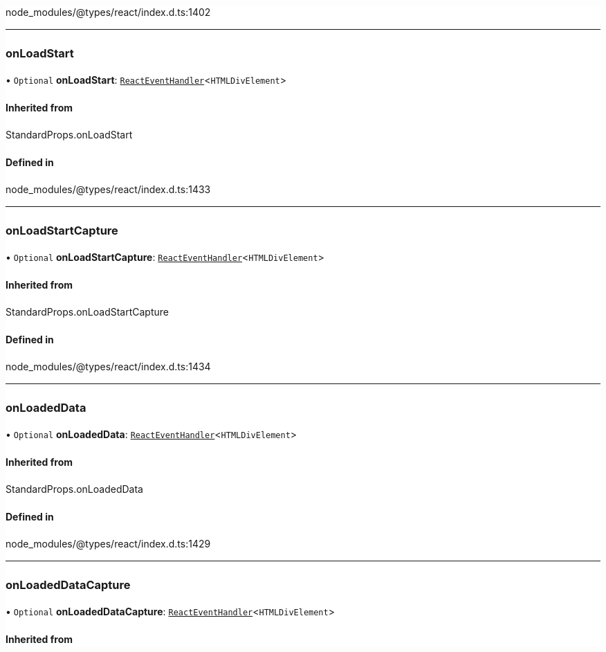 node_modules/@types/react/index.d.ts:1402

___

### onLoadStart

• `Optional` **onLoadStart**: [`ReactEventHandler`](../modules/components_Container._internal_.md#reacteventhandler)<`HTMLDivElement`\>

#### Inherited from

StandardProps.onLoadStart

#### Defined in

node_modules/@types/react/index.d.ts:1433

___

### onLoadStartCapture

• `Optional` **onLoadStartCapture**: [`ReactEventHandler`](../modules/components_Container._internal_.md#reacteventhandler)<`HTMLDivElement`\>

#### Inherited from

StandardProps.onLoadStartCapture

#### Defined in

node_modules/@types/react/index.d.ts:1434

___

### onLoadedData

• `Optional` **onLoadedData**: [`ReactEventHandler`](../modules/components_Container._internal_.md#reacteventhandler)<`HTMLDivElement`\>

#### Inherited from

StandardProps.onLoadedData

#### Defined in

node_modules/@types/react/index.d.ts:1429

___

### onLoadedDataCapture

• `Optional` **onLoadedDataCapture**: [`ReactEventHandler`](../modules/components_Container._internal_.md#reacteventhandler)<`HTMLDivElement`\>

#### Inherited from
